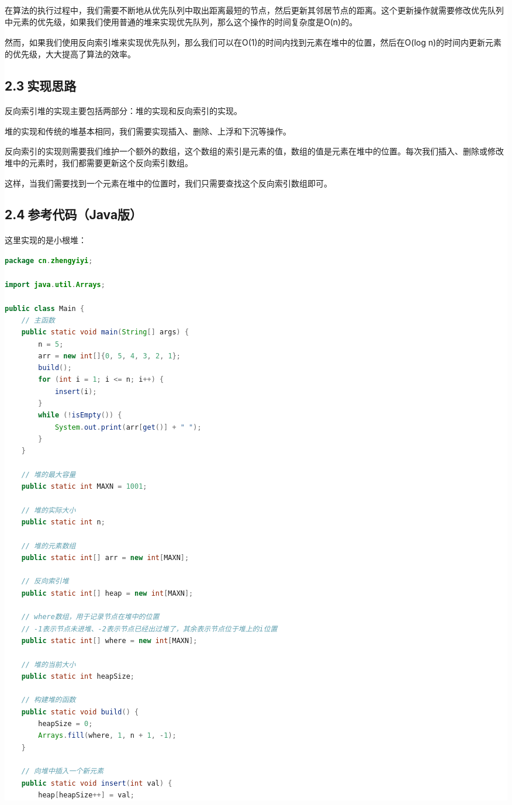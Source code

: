 在算法的执行过程中，我们需要不断地从优先队列中取出距离最短的节点，然后更新其邻居节点的距离。这个更新操作就需要修改优先队列中元素的优先级，如果我们使用普通的堆来实现优先队列，那么这个操作的时间复杂度是O(n)的。

然而，如果我们使用反向索引堆来实现优先队列，那么我们可以在O(1)的时间内找到元素在堆中的位置，然后在O(log n)的时间内更新元素的优先级，大大提高了算法的效率。

## 2.3 实现思路

反向索引堆的实现主要包括两部分：堆的实现和反向索引的实现。

堆的实现和传统的堆基本相同，我们需要实现插入、删除、上浮和下沉等操作。

反向索引的实现则需要我们维护一个额外的数组，这个数组的索引是元素的值，数组的值是元素在堆中的位置。每次我们插入、删除或修改堆中的元素时，我们都需要更新这个反向索引数组。

这样，当我们需要找到一个元素在堆中的位置时，我们只需要查找这个反向索引数组即可。

## 2.4 参考代码（Java版）

这里实现的是小根堆：

```java
package cn.zhengyiyi;

import java.util.Arrays;

public class Main {
    // 主函数
    public static void main(String[] args) {
        n = 5;
        arr = new int[]{0, 5, 4, 3, 2, 1};
        build();
        for (int i = 1; i <= n; i++) {
            insert(i);
        }
        while (!isEmpty()) {
            System.out.print(arr[get()] + " ");
        }
    }
    
    // 堆的最大容量
    public static int MAXN = 1001;
    
    // 堆的实际大小
    public static int n;
    
    // 堆的元素数组
    public static int[] arr = new int[MAXN];
    
    // 反向索引堆
    public static int[] heap = new int[MAXN];

    // where数组，用于记录节点在堆中的位置
    // -1表示节点未进堆、-2表示节点已经出过堆了，其余表示节点位于堆上的i位置
    public static int[] where = new int[MAXN];

    // 堆的当前大小
    public static int heapSize;
    
    // 构建堆的函数
    public static void build() {
        heapSize = 0;
        Arrays.fill(where, 1, n + 1, -1);
    }
    
    // 向堆中插入一个新元素
    public static void insert(int val) {
        heap[heapSize++] = val;
```